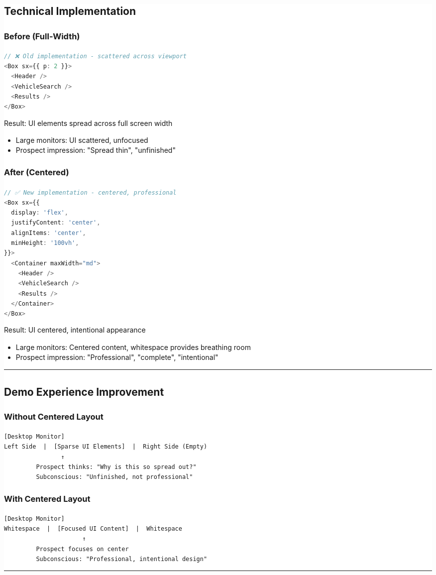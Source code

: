 
## Technical Implementation

### Before (Full-Width)
```typescript
// ❌ Old implementation - scattered across viewport
<Box sx={{ p: 2 }}>
  <Header />
  <VehicleSearch />
  <Results />
</Box>
```

Result: UI elements spread across full screen width
- Large monitors: UI scattered, unfocused
- Prospect impression: "Spread thin", "unfinished"

### After (Centered)
```typescript
// ✅ New implementation - centered, professional
<Box sx={{
  display: 'flex',
  justifyContent: 'center',
  alignItems: 'center',
  minHeight: '100vh',
}}>
  <Container maxWidth="md">
    <Header />
    <VehicleSearch />
    <Results />
  </Container>
</Box>
```

Result: UI centered, intentional appearance
- Large monitors: Centered content, whitespace provides breathing room
- Prospect impression: "Professional", "complete", "intentional"

---

## Demo Experience Improvement

### Without Centered Layout
```
[Desktop Monitor]
Left Side  |  [Sparse UI Elements]  |  Right Side (Empty)
                ↑
         Prospect thinks: "Why is this so spread out?"
         Subconscious: "Unfinished, not professional"
```

### With Centered Layout
```
[Desktop Monitor]
Whitespace  |  [Focused UI Content]  |  Whitespace
                      ↑
         Prospect focuses on center
         Subconscious: "Professional, intentional design"
```

---